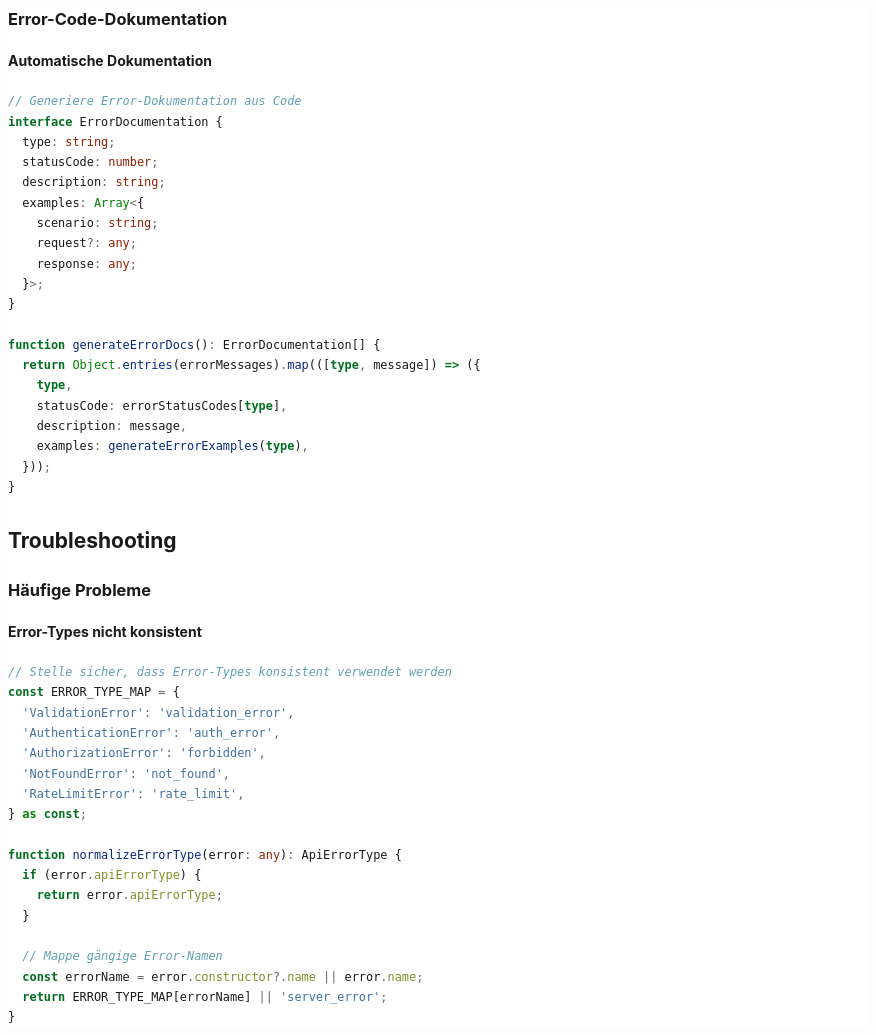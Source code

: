 ### Error-Code-Dokumentation

#### Automatische Dokumentation
```typescript
// Generiere Error-Dokumentation aus Code
interface ErrorDocumentation {
  type: string;
  statusCode: number;
  description: string;
  examples: Array<{
    scenario: string;
    request?: any;
    response: any;
  }>;
}

function generateErrorDocs(): ErrorDocumentation[] {
  return Object.entries(errorMessages).map(([type, message]) => ({
    type,
    statusCode: errorStatusCodes[type],
    description: message,
    examples: generateErrorExamples(type),
  }));
}
```

## Troubleshooting

### Häufige Probleme

#### Error-Types nicht konsistent
```typescript
// Stelle sicher, dass Error-Types konsistent verwendet werden
const ERROR_TYPE_MAP = {
  'ValidationError': 'validation_error',
  'AuthenticationError': 'auth_error',
  'AuthorizationError': 'forbidden',
  'NotFoundError': 'not_found',
  'RateLimitError': 'rate_limit',
} as const;

function normalizeErrorType(error: any): ApiErrorType {
  if (error.apiErrorType) {
    return error.apiErrorType;
  }

  // Mappe gängige Error-Namen
  const errorName = error.constructor?.name || error.name;
  return ERROR_TYPE_MAP[errorName] || 'server_error';
}
```
